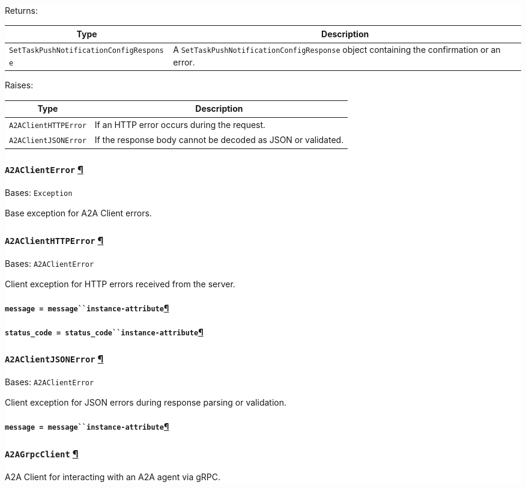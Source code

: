 Returns:

| Type | Description |
| --- | --- |
| `SetTaskPushNotificationConfigResponse` | A `SetTaskPushNotificationConfigResponse` object containing the confirmation or an error. |

Raises:

| Type | Description |
| --- | --- |
| `A2AClientHTTPError` | If an HTTP error occurs during the request. |
| `A2AClientJSONError` | If the response body cannot be decoded as JSON or validated. |

### `A2AClientError` [¶](https://a2aproject.github.io/A2A/latest/sdk/python/\#a2a.client.A2AClientError "Permanent link")

Bases: `Exception`

Base exception for A2A Client errors.

### `A2AClientHTTPError` [¶](https://a2aproject.github.io/A2A/latest/sdk/python/\#a2a.client.A2AClientHTTPError "Permanent link")

Bases: `A2AClientError`

Client exception for HTTP errors received from the server.

#### `message = message``instance-attribute`[¶](https://a2aproject.github.io/A2A/latest/sdk/python/\#a2a.client.A2AClientHTTPError.message "Permanent link")

#### `status_code = status_code``instance-attribute`[¶](https://a2aproject.github.io/A2A/latest/sdk/python/\#a2a.client.A2AClientHTTPError.status_code "Permanent link")

### `A2AClientJSONError` [¶](https://a2aproject.github.io/A2A/latest/sdk/python/\#a2a.client.A2AClientJSONError "Permanent link")

Bases: `A2AClientError`

Client exception for JSON errors during response parsing or validation.

#### `message = message``instance-attribute`[¶](https://a2aproject.github.io/A2A/latest/sdk/python/\#a2a.client.A2AClientJSONError.message "Permanent link")

### `A2AGrpcClient` [¶](https://a2aproject.github.io/A2A/latest/sdk/python/\#a2a.client.A2AGrpcClient "Permanent link")

A2A Client for interacting with an A2A agent via gRPC.
